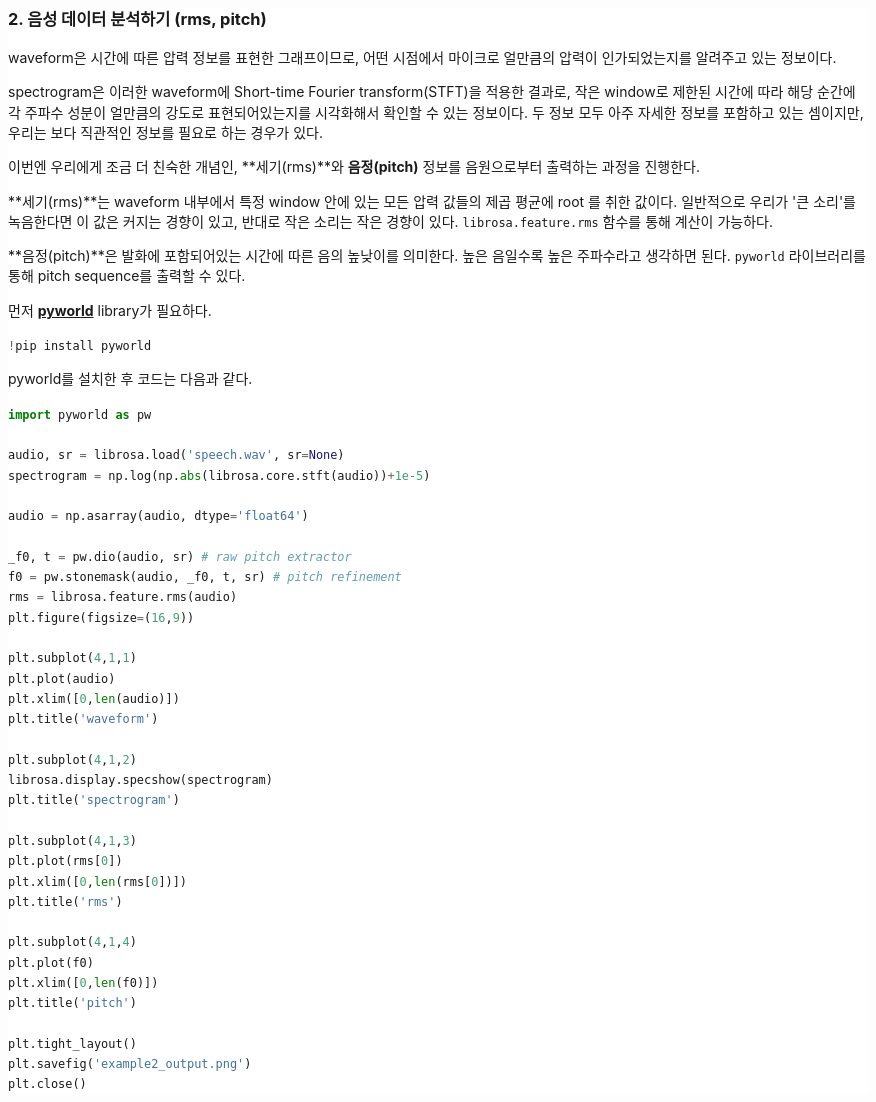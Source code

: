 



### 2. 음성 데이터 분석하기 (rms, pitch)

waveform은 시간에 따른 압력 정보를 표현한 그래프이므로, 어떤 시점에서 마이크로 얼만큼의 압력이 인가되었는지를 알려주고 있는 정보이다.

spectrogram은 이러한 waveform에 Short-time Fourier transform(STFT)을 적용한 결과로, 작은 window로 제한된 시간에 따라 해당 순간에 각 주파수 성분이 얼만큼의 강도로 표현되어있는지를 시각화해서 확인할 수 있는 정보이다. 두 정보 모두 아주 자세한 정보를 포함하고 있는 셈이지만, 우리는 보다 직관적인 정보를 필요로 하는 경우가 있다.

이번엔 우리에게 조금 더 친숙한 개념인, **세기(rms)**와 **음정(pitch)** 정보를 음원으로부터 출력하는 과정을 진행한다.

**세기(rms)**는 waveform 내부에서 특정 window 안에 있는 모든 압력 값들의 제곱 평균에 root 를 취한 값이다. 일반적으로 우리가 '큰 소리'를 녹음한다면 이 값은 커지는 경향이 있고, 반대로 작은 소리는 작은 경향이 있다. `librosa.feature.rms` 함수를 통해 계산이 가능하다.

**음정(pitch)**은 발화에 포함되어있는 시간에 따른 음의 높낮이를 의미한다. 높은 음일수록 높은 주파수라고 생각하면 된다. `pyworld` 라이브러리를 통해 pitch sequence를 출력할 수 있다.

먼저 [**pyworld**](https://github.com/JeremyCCHsu/Python-Wrapper-for-World-Vocoder) library가 필요하다.

~~~python
!pip install pyworld
~~~

pyworld를 설치한 후 코드는 다음과 같다.

 ~~~python
 import pyworld as pw 
 
 audio, sr = librosa.load('speech.wav', sr=None)
 spectrogram = np.log(np.abs(librosa.core.stft(audio))+1e-5)
 
 audio = np.asarray(audio, dtype='float64')
 
 _f0, t = pw.dio(audio, sr) # raw pitch extractor
 f0 = pw.stonemask(audio, _f0, t, sr) # pitch refinement
 rms = librosa.feature.rms(audio) 
 plt.figure(figsize=(16,9))
 
 plt.subplot(4,1,1)
 plt.plot(audio)
 plt.xlim([0,len(audio)])
 plt.title('waveform')
 
 plt.subplot(4,1,2)
 librosa.display.specshow(spectrogram)
 plt.title('spectrogram')
 
 plt.subplot(4,1,3)
 plt.plot(rms[0])
 plt.xlim([0,len(rms[0])])
 plt.title('rms')
 
 plt.subplot(4,1,4)
 plt.plot(f0)
 plt.xlim([0,len(f0)])
 plt.title('pitch')
 
 plt.tight_layout()
 plt.savefig('example2_output.png')
 plt.close()
 ~~~
